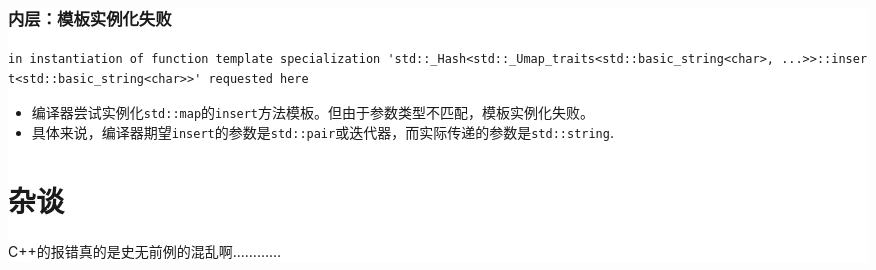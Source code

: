 

### 内层：模板实例化失败

```
in instantiation of function template specialization 'std::_Hash<std::_Umap_traits<std::basic_string<char>, ...>>::insert<std::basic_string<char>>' requested here
```

- 编译器尝试实例化`std::map`的`insert`方法模板。但由于参数类型不匹配，模板实例化失败。
- 具体来说，编译器期望`insert`的参数是`std::pair`或迭代器，而实际传递的参数是`std::string`.



# 杂谈
C++的报错真的是史无前例的混乱啊…………


